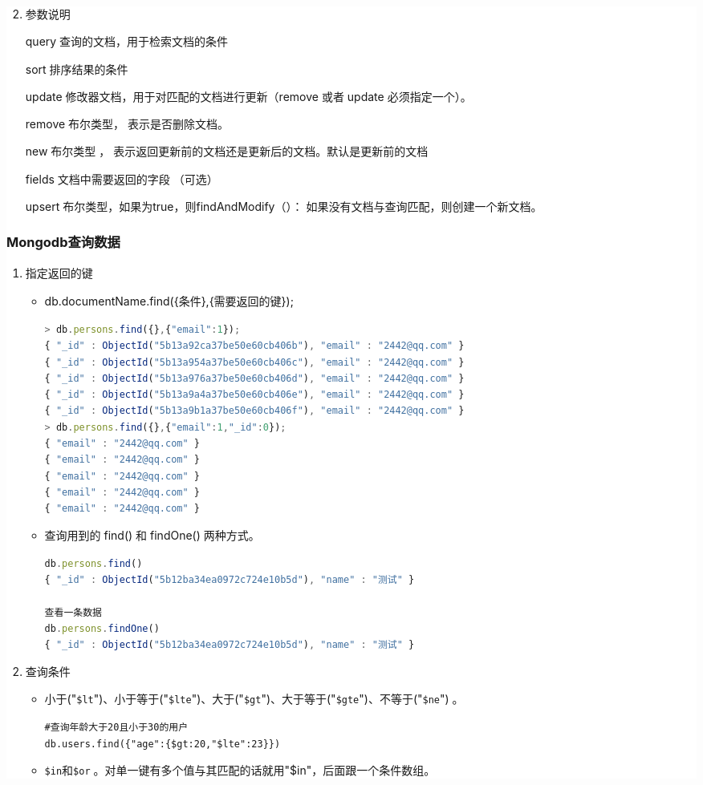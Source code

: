 2. 参数说明

   query   查询的文档，用于检索文档的条件

   sort      排序结果的条件

   update  修改器文档，用于对匹配的文档进行更新（remove 或者 update 必须指定一个）。

   remove  布尔类型， 表示是否删除文档。

   new        布尔类型  ， 表示返回更新前的文档还是更新后的文档。默认是更新前的文档

   fields      文档中需要返回的字段 （可选）

   upsert    布尔类型，如果为true，则findAndModify（）： 如果没有文档与查询匹配，则创建一个新文档。 

### Mongodb查询数据

1. 指定返回的键

   * db.documentName.find({条件},{需要返回的键});

     ```javascript
     > db.persons.find({},{"email":1});
     { "_id" : ObjectId("5b13a92ca37be50e60cb406b"), "email" : "2442@qq.com" }
     { "_id" : ObjectId("5b13a954a37be50e60cb406c"), "email" : "2442@qq.com" }
     { "_id" : ObjectId("5b13a976a37be50e60cb406d"), "email" : "2442@qq.com" }
     { "_id" : ObjectId("5b13a9a4a37be50e60cb406e"), "email" : "2442@qq.com" }
     { "_id" : ObjectId("5b13a9b1a37be50e60cb406f"), "email" : "2442@qq.com" }
     > db.persons.find({},{"email":1,"_id":0});
     { "email" : "2442@qq.com" }
     { "email" : "2442@qq.com" }
     { "email" : "2442@qq.com" }
     { "email" : "2442@qq.com" }
     { "email" : "2442@qq.com" }
     ```

   * 查询用到的 find() 和 findOne() 两种方式。

     ```javascript
     db.persons.find()
     { "_id" : ObjectId("5b12ba34ea0972c724e10b5d"), "name" : "测试" }
     
     查看一条数据
     db.persons.findOne()
     { "_id" : ObjectId("5b12ba34ea0972c724e10b5d"), "name" : "测试" }
     ```

2. 查询条件

   * 小于("`$lt`")、小于等于("`$lte`")、大于("`$gt`")、大于等于("`$gte`")、不等于("`$ne`") 。

     ```html
     #查询年龄大于20且小于30的用户  
     db.users.find({"age":{$gt:20,"$lte":23}})
     ```

   * `$in`和`$or`  。对单一键有多个值与其匹配的话就用"$in"，后面跟一个条件数组。
